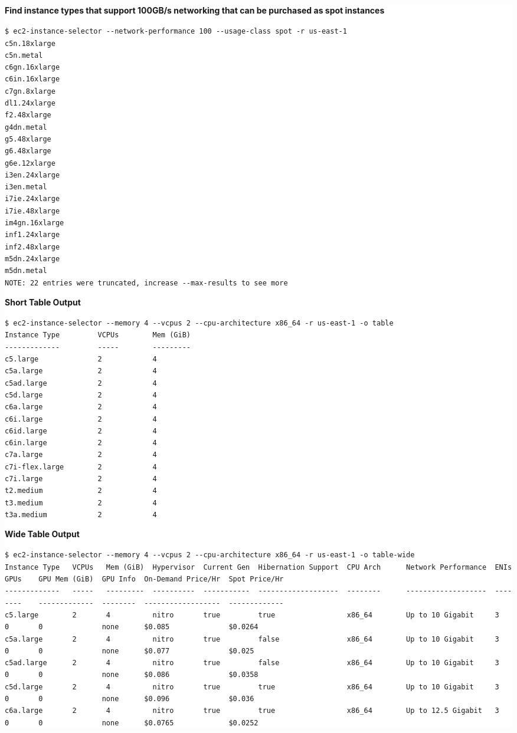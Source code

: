 **Find instance types that support 100GB/s networking that can be purchased as spot instances**
```
$ ec2-instance-selector --network-performance 100 --usage-class spot -r us-east-1
c5n.18xlarge
c5n.metal
c6gn.16xlarge
c6in.16xlarge
c7gn.8xlarge
dl1.24xlarge
f2.48xlarge
g4dn.metal
g5.48xlarge
g6.48xlarge
g6e.12xlarge
i3en.24xlarge
i3en.metal
i7ie.24xlarge
i7ie.48xlarge
im4gn.16xlarge
inf1.24xlarge
inf2.48xlarge
m5dn.24xlarge
m5dn.metal
NOTE: 22 entries were truncated, increase --max-results to see more
```

**Short Table Output**
```
$ ec2-instance-selector --memory 4 --vcpus 2 --cpu-architecture x86_64 -r us-east-1 -o table
Instance Type         VCPUs        Mem (GiB)
-------------         -----        ---------
c5.large              2            4
c5a.large             2            4
c5ad.large            2            4
c5d.large             2            4
c6a.large             2            4
c6i.large             2            4
c6id.large            2            4
c6in.large            2            4
c7a.large             2            4
c7i-flex.large        2            4
c7i.large             2            4
t2.medium             2            4
t3.medium             2            4
t3a.medium            2            4
```

**Wide Table Output**
```
$ ec2-instance-selector --memory 4 --vcpus 2 --cpu-architecture x86_64 -r us-east-1 -o table-wide
Instance Type   VCPUs   Mem (GiB)  Hypervisor  Current Gen  Hibernation Support  CPU Arch      Network Performance  ENIs    GPUs    GPU Mem (GiB)  GPU Info  On-Demand Price/Hr  Spot Price/Hr
-------------   -----   ---------  ----------  -----------  -------------------  --------      -------------------  ----    ----    -------------  --------  ------------------  -------------
c5.large        2       4          nitro       true         true                 x86_64        Up to 10 Gigabit     3       0       0              none      $0.085              $0.0264
c5a.large       2       4          nitro       true         false                x86_64        Up to 10 Gigabit     3       0       0              none      $0.077              $0.025
c5ad.large      2       4          nitro       true         false                x86_64        Up to 10 Gigabit     3       0       0              none      $0.086              $0.0358
c5d.large       2       4          nitro       true         true                 x86_64        Up to 10 Gigabit     3       0       0              none      $0.096              $0.036
c6a.large       2       4          nitro       true         true                 x86_64        Up to 12.5 Gigabit   3       0       0              none      $0.0765             $0.0252
```